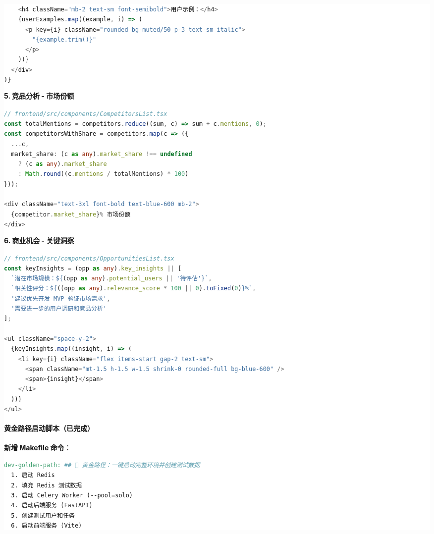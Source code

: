 ```typescript
    <h4 className="mb-2 text-sm font-semibold">用户示例：</h4>
    {userExamples.map((example, i) => (
      <p key={i} className="rounded bg-muted/50 p-3 text-sm italic">
        "{example.trim()}"
      </p>
    ))}
  </div>
)}
```

**5. 竞品分析 - 市场份额**
```typescript
// frontend/src/components/CompetitorsList.tsx
const totalMentions = competitors.reduce((sum, c) => sum + c.mentions, 0);
const competitorsWithShare = competitors.map(c => ({
  ...c,
  market_share: (c as any).market_share !== undefined 
    ? (c as any).market_share 
    : Math.round((c.mentions / totalMentions) * 100)
}));

<div className="text-3xl font-bold text-blue-600 mb-2">
  {competitor.market_share}% 市场份额
</div>
```

**6. 商业机会 - 关键洞察**
```typescript
// frontend/src/components/OpportunitiesList.tsx
const keyInsights = (opp as any).key_insights || [
  `潜在市场规模：${(opp as any).potential_users || '待评估'}`,
  `相关性评分：${((opp as any).relevance_score * 100 || 0).toFixed(0)}%`,
  '建议优先开发 MVP 验证市场需求',
  '需要进一步的用户调研和竞品分析'
];

<ul className="space-y-2">
  {keyInsights.map((insight, i) => (
    <li key={i} className="flex items-start gap-2 text-sm">
      <span className="mt-1.5 h-1.5 w-1.5 shrink-0 rounded-full bg-blue-600" />
      <span>{insight}</span>
    </li>
  ))}
</ul>
```

#### **黄金路径启动脚本**（已完成）

**新增 Makefile 命令**：
```makefile
dev-golden-path: ## 🌟 黄金路径：一键启动完整环境并创建测试数据
  1. 启动 Redis
  2. 填充 Redis 测试数据
  3. 启动 Celery Worker (--pool=solo)
  4. 启动后端服务 (FastAPI)
  5. 创建测试用户和任务
  6. 启动前端服务 (Vite)
```

